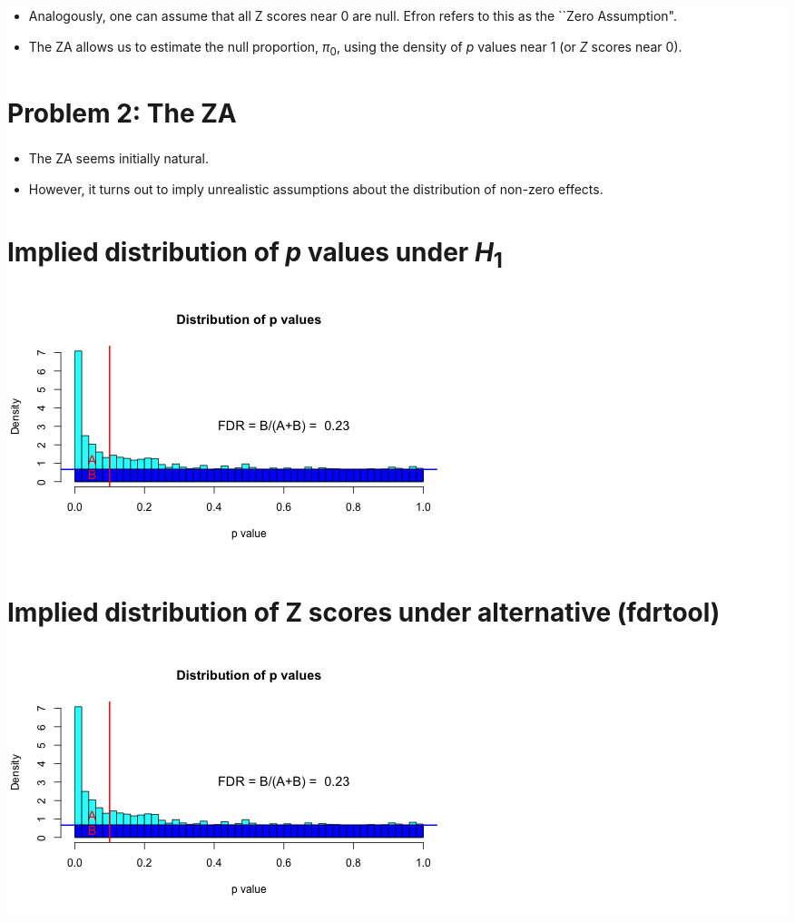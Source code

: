 - Analogously, one can assume that all Z scores near 0 are null. Efron refers to this as the ``Zero Assumption".

- The ZA allows us to estimate the null proportion, $\pi_0$, using the density of $p$ values near 1 (or $Z$ scores near 0).


# Problem 2: The ZA 

- The ZA seems initially natural.

- However, it turns out to imply unrealistic assumptions about the distribution of non-zero effects.






# Implied distribution of $p$ values under $H_1$

![](figure/unnamed-chunk-17.png) 



# Implied distribution of Z scores under alternative (fdrtool)

![](figure/unnamed-chunk-18.png) 
